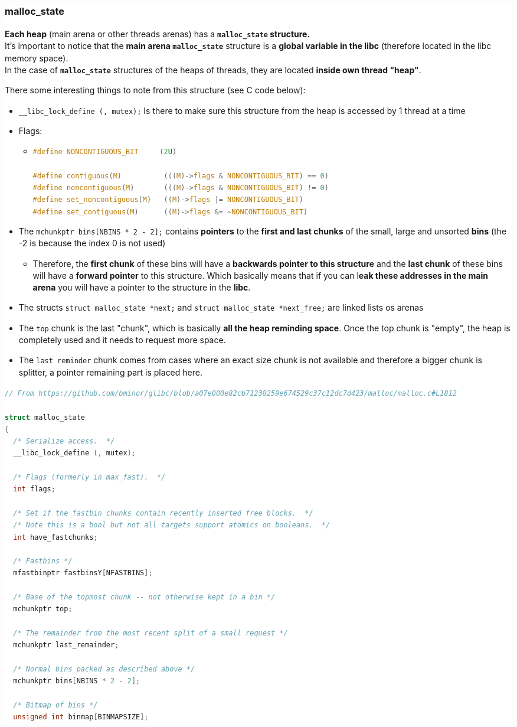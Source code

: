 ### malloc_state

**Each heap** (main arena or other threads arenas) has a **`malloc_state` structure.**\
It’s important to notice that the **main arena `malloc_state`** structure is a **global variable in the libc** (therefore located in the libc memory space).\
In the case of **`malloc_state`** structures of the heaps of threads, they are located **inside own thread "heap"**.

There some interesting things to note from this structure (see C code below):

- `__libc_lock_define (, mutex);` Is there to make sure this structure from the heap is accessed by 1 thread at a time
- Flags:

  - ```c
    #define NONCONTIGUOUS_BIT     (2U)

    #define contiguous(M)          (((M)->flags & NONCONTIGUOUS_BIT) == 0)
    #define noncontiguous(M)       (((M)->flags & NONCONTIGUOUS_BIT) != 0)
    #define set_noncontiguous(M)   ((M)->flags |= NONCONTIGUOUS_BIT)
    #define set_contiguous(M)      ((M)->flags &= ~NONCONTIGUOUS_BIT)
    ```

- The `mchunkptr bins[NBINS * 2 - 2];` contains **pointers** to the **first and last chunks** of the small, large and unsorted **bins** (the -2 is because the index 0 is not used)
  - Therefore, the **first chunk** of these bins will have a **backwards pointer to this structure** and the **last chunk** of these bins will have a **forward pointer** to this structure. Which basically means that if you can l**eak these addresses in the main arena** you will have a pointer to the structure in the **libc**.
- The structs `struct malloc_state *next;` and `struct malloc_state *next_free;` are linked lists os arenas
- The `top` chunk is the last "chunk", which is basically **all the heap reminding space**. Once the top chunk is "empty", the heap is completely used and it needs to request more space.
- The `last reminder` chunk comes from cases where an exact size chunk is not available and therefore a bigger chunk is splitter, a pointer remaining part is placed here.

```c
// From https://github.com/bminor/glibc/blob/a07e000e82cb71238259e674529c37c12dc7d423/malloc/malloc.c#L1812

struct malloc_state
{
  /* Serialize access.  */
  __libc_lock_define (, mutex);

  /* Flags (formerly in max_fast).  */
  int flags;

  /* Set if the fastbin chunks contain recently inserted free blocks.  */
  /* Note this is a bool but not all targets support atomics on booleans.  */
  int have_fastchunks;

  /* Fastbins */
  mfastbinptr fastbinsY[NFASTBINS];

  /* Base of the topmost chunk -- not otherwise kept in a bin */
  mchunkptr top;

  /* The remainder from the most recent split of a small request */
  mchunkptr last_remainder;

  /* Normal bins packed as described above */
  mchunkptr bins[NBINS * 2 - 2];

  /* Bitmap of bins */
  unsigned int binmap[BINMAPSIZE];
```